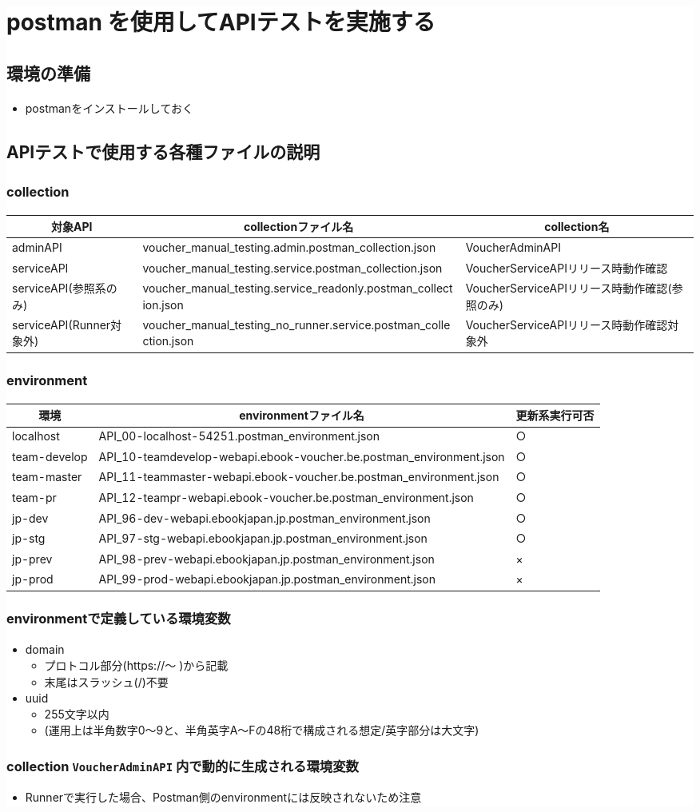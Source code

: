 # postman を使用してAPIテストを実施する

## 環境の準備

- postmanをインストールしておく

## APIテストで使用する各種ファイルの説明
### collection

|対象API|collectionファイル名|collection名|
|---|---|---|
|adminAPI|voucher_manual_testing.admin.postman_collection.json|VoucherAdminAPI|
|serviceAPI|voucher_manual_testing.service.postman_collection.json|VoucherServiceAPIリリース時動作確認|
|serviceAPI(参照系のみ)|voucher_manual_testing.service_readonly.postman_collection.json|VoucherServiceAPIリリース時動作確認(参照のみ)|
|serviceAPI(Runner対象外)|voucher_manual_testing_no_runner.service.postman_collection.json|VoucherServiceAPIリリース時動作確認対象外|

### environment

|環境|environmentファイル名|更新系実行可否|
|---|---|---|
|localhost|API_00-localhost-54251.postman_environment.json|○|
|team-develop|API_10-teamdevelop-webapi.ebook-voucher.be.postman_environment.json|○|
|team-master|API_11-teammaster-webapi.ebook-voucher.be.postman_environment.json|○|
|team-pr|API_12-teampr-webapi.ebook-voucher.be.postman_environment.json|○|
|jp-dev|API_96-dev-webapi.ebookjapan.jp.postman_environment.json|○|
|jp-stg|API_97-stg-webapi.ebookjapan.jp.postman_environment.json|○|
|jp-prev|API_98-prev-webapi.ebookjapan.jp.postman_environment.json|×|
|jp-prod|API_99-prod-webapi.ebookjapan.jp.postman_environment.json|×|

### environmentで定義している環境変数
- domain
  - プロトコル部分(https://～ )から記載
  - 末尾はスラッシュ(/)不要
- uuid
  - 255文字以内
  - (運用上は半角数字0～9と、半角英字A～Fの48桁で構成される想定/英字部分は大文字)

### collection `VoucherAdminAPI` 内で動的に生成される環境変数
- Runnerで実行した場合、Postman側のenvironmentには反映されないため注意
